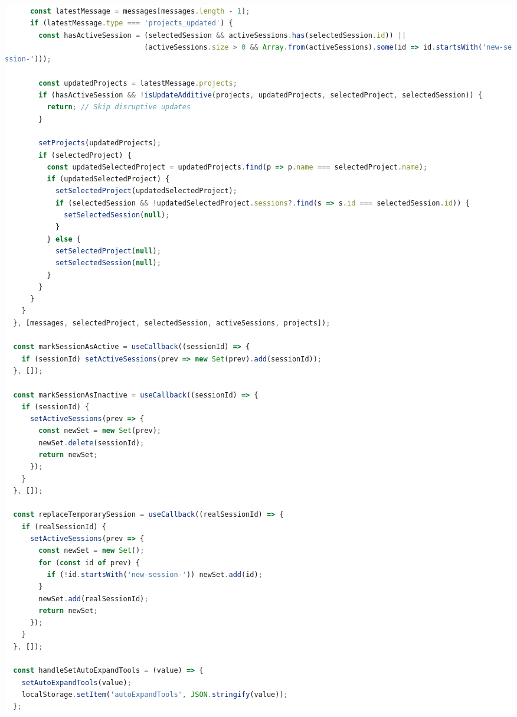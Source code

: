 ```javascript
      const latestMessage = messages[messages.length - 1];
      if (latestMessage.type === 'projects_updated') {
        const hasActiveSession = (selectedSession && activeSessions.has(selectedSession.id)) ||
                                 (activeSessions.size > 0 && Array.from(activeSessions).some(id => id.startsWith('new-session-')));
        
        const updatedProjects = latestMessage.projects;
        if (hasActiveSession && !isUpdateAdditive(projects, updatedProjects, selectedProject, selectedSession)) {
          return; // Skip disruptive updates
        }

        setProjects(updatedProjects);
        if (selectedProject) {
          const updatedSelectedProject = updatedProjects.find(p => p.name === selectedProject.name);
          if (updatedSelectedProject) {
            setSelectedProject(updatedSelectedProject);
            if (selectedSession && !updatedSelectedProject.sessions?.find(s => s.id === selectedSession.id)) {
              setSelectedSession(null);
            }
          } else {
            setSelectedProject(null);
            setSelectedSession(null);
          }
        }
      }
    }
  }, [messages, selectedProject, selectedSession, activeSessions, projects]);

  const markSessionAsActive = useCallback((sessionId) => {
    if (sessionId) setActiveSessions(prev => new Set(prev).add(sessionId));
  }, []);

  const markSessionAsInactive = useCallback((sessionId) => {
    if (sessionId) {
      setActiveSessions(prev => {
        const newSet = new Set(prev);
        newSet.delete(sessionId);
        return newSet;
      });
    }
  }, []);

  const replaceTemporarySession = useCallback((realSessionId) => {
    if (realSessionId) {
      setActiveSessions(prev => {
        const newSet = new Set();
        for (const id of prev) {
          if (!id.startsWith('new-session-')) newSet.add(id);
        }
        newSet.add(realSessionId);
        return newSet;
      });
    }
  }, []);

  const handleSetAutoExpandTools = (value) => {
    setAutoExpandTools(value);
    localStorage.setItem('autoExpandTools', JSON.stringify(value));
  };

```